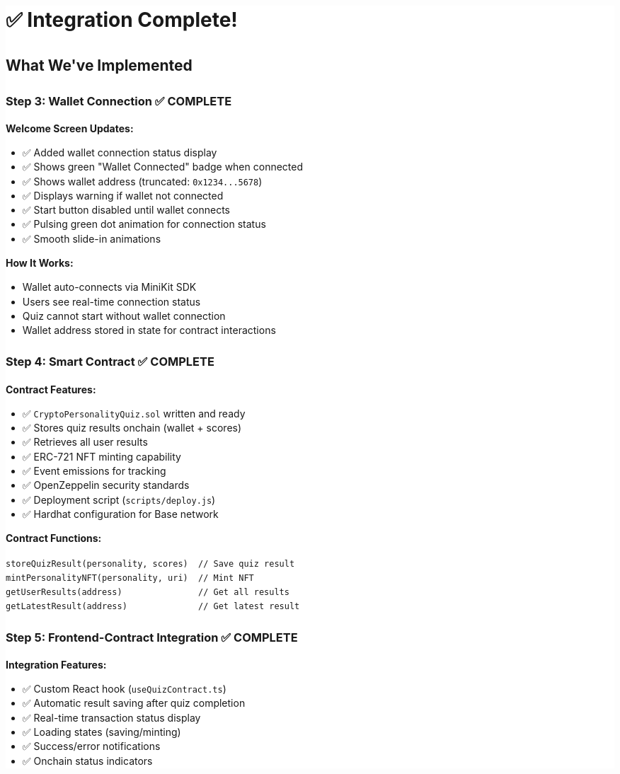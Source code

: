 # ✅ Integration Complete!

## What We've Implemented

### Step 3: Wallet Connection ✅ COMPLETE

**Welcome Screen Updates:**
- ✅ Added wallet connection status display
- ✅ Shows green "Wallet Connected" badge when connected
- ✅ Shows wallet address (truncated: `0x1234...5678`)
- ✅ Displays warning if wallet not connected
- ✅ Start button disabled until wallet connects
- ✅ Pulsing green dot animation for connection status
- ✅ Smooth slide-in animations

**How It Works:**
- Wallet auto-connects via MiniKit SDK
- Users see real-time connection status
- Quiz cannot start without wallet connection
- Wallet address stored in state for contract interactions

### Step 4: Smart Contract ✅ COMPLETE

**Contract Features:**
- ✅ `CryptoPersonalityQuiz.sol` written and ready
- ✅ Stores quiz results onchain (wallet + scores)
- ✅ Retrieves all user results
- ✅ ERC-721 NFT minting capability
- ✅ Event emissions for tracking
- ✅ OpenZeppelin security standards
- ✅ Deployment script (`scripts/deploy.js`)
- ✅ Hardhat configuration for Base network

**Contract Functions:**
```solidity
storeQuizResult(personality, scores)  // Save quiz result
mintPersonalityNFT(personality, uri)  // Mint NFT
getUserResults(address)               // Get all results
getLatestResult(address)              // Get latest result
```

### Step 5: Frontend-Contract Integration ✅ COMPLETE

**Integration Features:**
- ✅ Custom React hook (`useQuizContract.ts`)
- ✅ Automatic result saving after quiz completion
- ✅ Real-time transaction status display
- ✅ Loading states (saving/minting)
- ✅ Success/error notifications
- ✅ Onchain status indicators
